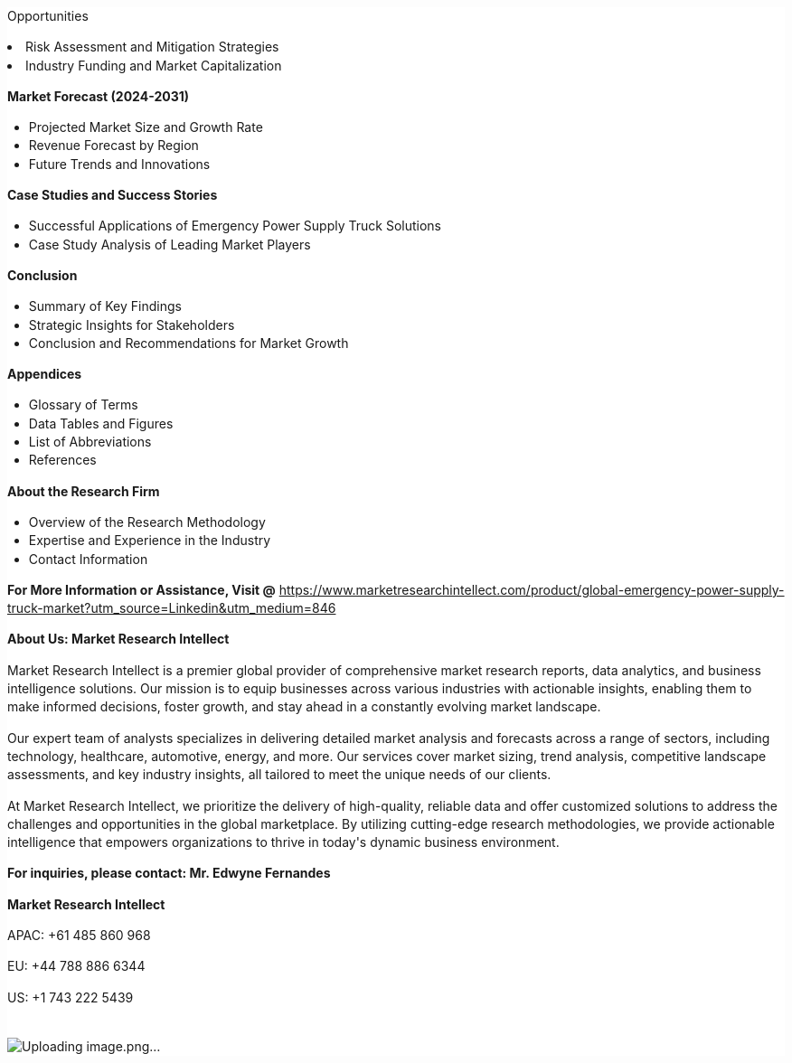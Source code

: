 Opportunities</li><li>Risk Assessment and Mitigation Strategies</li><li>Industry Funding and Market Capitalization</li></ul><p><strong>Market Forecast (2024-2031)</strong></p><ul><li>Projected Market Size and Growth Rate</li><li>Revenue Forecast by Region</li><li>Future Trends and Innovations</li></ul><p><strong>Case Studies and Success Stories</strong></p><ul><li>Successful Applications of Emergency Power Supply Truck Solutions</li><li>Case Study Analysis of Leading Market Players</li></ul><p><strong>Conclusion</strong></p><ul><li>Summary of Key Findings</li><li>Strategic Insights for Stakeholders</li><li>Conclusion and Recommendations for Market Growth</li></ul><p><strong>Appendices</strong></p><ul><li>Glossary of Terms</li><li>Data Tables and Figures</li><li>List of Abbreviations</li><li>References</li></ul><p><strong>About the Research Firm</strong></p><ul><li>Overview of the Research Methodology</li><li>Expertise and Experience in the Industry</li><li>Contact Information</li></ul></div><div class="article-main__content" data-test-id="publishing-text-block"><p><span class="font-[700]"><strong>For More Information or Assistance, Visit @</strong>&nbsp;<a href="https://www.marketresearchintellect.com/product/global-emergency-power-supply-truck-market?utm_source=Linkedin&utm_medium=846">https://www.marketresearchintellect.com/product/global-emergency-power-supply-truck-market?utm_source=Linkedin&utm_medium=846</a></span></p><p><strong>About Us: Market Research Intellect</strong></p><p>Market Research Intellect is a premier global provider of comprehensive market research reports, data analytics, and business intelligence solutions. Our mission is to equip businesses across various industries with actionable insights, enabling them to make informed decisions, foster growth, and stay ahead in a constantly evolving market landscape.</p><p>Our expert team of analysts specializes in delivering detailed market analysis and forecasts across a range of sectors, including technology, healthcare, automotive, energy, and more. Our services cover market sizing, trend analysis, competitive landscape assessments, and key industry insights, all tailored to meet the unique needs of our clients.</p><p>At Market Research Intellect, we prioritize the delivery of high-quality, reliable data and offer customized solutions to address the challenges and opportunities in the global marketplace. By utilizing cutting-edge research methodologies, we provide actionable intelligence that empowers organizations to thrive in today's dynamic business environment.</p><p><strong>For inquiries, please contact: Mr. Edwyne Fernandes</strong></p><p><strong>Market Research Intellect</strong></p><p>APAC: +61 485 860 968</p><p>EU: +44 788 886 6344</p><p>US: +1 743 222 5439</p></div><div class="article-main__content" data-test-id="publishing-text-block">&nbsp;</div>
![Uploading image.png…]()
